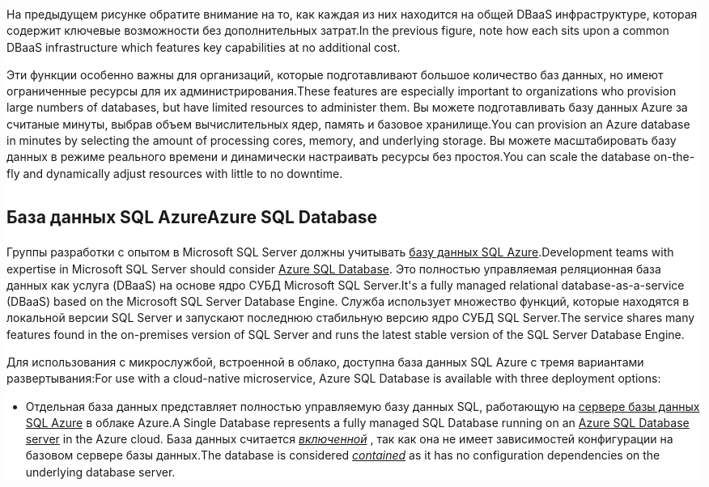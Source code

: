 <span data-ttu-id="c818d-225">На предыдущем рисунке обратите внимание на то, как каждая из них находится на общей DBaaS инфраструктуре, которая содержит ключевые возможности без дополнительных затрат.</span><span class="sxs-lookup"><span data-stu-id="c818d-225">In the previous figure, note how each sits upon a common DBaaS infrastructure which features key capabilities at no additional cost.</span></span>

<span data-ttu-id="c818d-226">Эти функции особенно важны для организаций, которые подготавливают большое количество баз данных, но имеют ограниченные ресурсы для их администрирования.</span><span class="sxs-lookup"><span data-stu-id="c818d-226">These features are especially important to organizations who provision large numbers of databases, but have limited resources to administer them.</span></span>
<span data-ttu-id="c818d-227">Вы можете подготавливать базу данных Azure за считаные минуты, выбрав объем вычислительных ядер, память и базовое хранилище.</span><span class="sxs-lookup"><span data-stu-id="c818d-227">You can provision an Azure database in minutes by selecting the amount of processing cores, memory, and underlying storage.</span></span> <span data-ttu-id="c818d-228">Вы можете масштабировать базу данных в режиме реального времени и динамически настраивать ресурсы без простоя.</span><span class="sxs-lookup"><span data-stu-id="c818d-228">You can scale the database on-the-fly and dynamically adjust resources with little to no downtime.</span></span>

## <a name="azure-sql-database"></a><span data-ttu-id="c818d-229">База данных SQL Azure</span><span class="sxs-lookup"><span data-stu-id="c818d-229">Azure SQL Database</span></span>

<span data-ttu-id="c818d-230">Группы разработки с опытом в Microsoft SQL Server должны учитывать [базу данных SQL Azure](https://docs.microsoft.com/azure/sql-database/).</span><span class="sxs-lookup"><span data-stu-id="c818d-230">Development teams with expertise in Microsoft SQL Server should consider [Azure SQL Database](https://docs.microsoft.com/azure/sql-database/).</span></span> <span data-ttu-id="c818d-231">Это полностью управляемая реляционная база данных как услуга (DBaaS) на основе ядро СУБД Microsoft SQL Server.</span><span class="sxs-lookup"><span data-stu-id="c818d-231">It's a fully managed relational database-as-a-service (DBaaS) based on the Microsoft SQL Server Database Engine.</span></span> <span data-ttu-id="c818d-232">Служба использует множество функций, которые находятся в локальной версии SQL Server и запускают последнюю стабильную версию ядро СУБД SQL Server.</span><span class="sxs-lookup"><span data-stu-id="c818d-232">The service shares many features found in the on-premises version of SQL Server and runs the latest stable version of the SQL Server Database Engine.</span></span>

<span data-ttu-id="c818d-233">Для использования с микрослужбой, встроенной в облако, доступна база данных SQL Azure с тремя вариантами развертывания:</span><span class="sxs-lookup"><span data-stu-id="c818d-233">For use with a cloud-native microservice, Azure SQL Database is available with three deployment options:</span></span>

- <span data-ttu-id="c818d-234">Отдельная база данных представляет полностью управляемую базу данных SQL, работающую на [сервере базы данных SQL Azure](https://docs.microsoft.com/azure/sql-database/sql-database-servers) в облаке Azure.</span><span class="sxs-lookup"><span data-stu-id="c818d-234">A Single Database represents a fully managed SQL Database running on an [Azure SQL Database server](https://docs.microsoft.com/azure/sql-database/sql-database-servers) in the Azure cloud.</span></span> <span data-ttu-id="c818d-235">База данных считается [*включенной*](https://docs.microsoft.com/sql/relational-databases/databases/contained-databases) , так как она не имеет зависимостей конфигурации на базовом сервере базы данных.</span><span class="sxs-lookup"><span data-stu-id="c818d-235">The database is considered [*contained*](https://docs.microsoft.com/sql/relational-databases/databases/contained-databases) as it has no configuration dependencies on the underlying database server.</span></span>
  